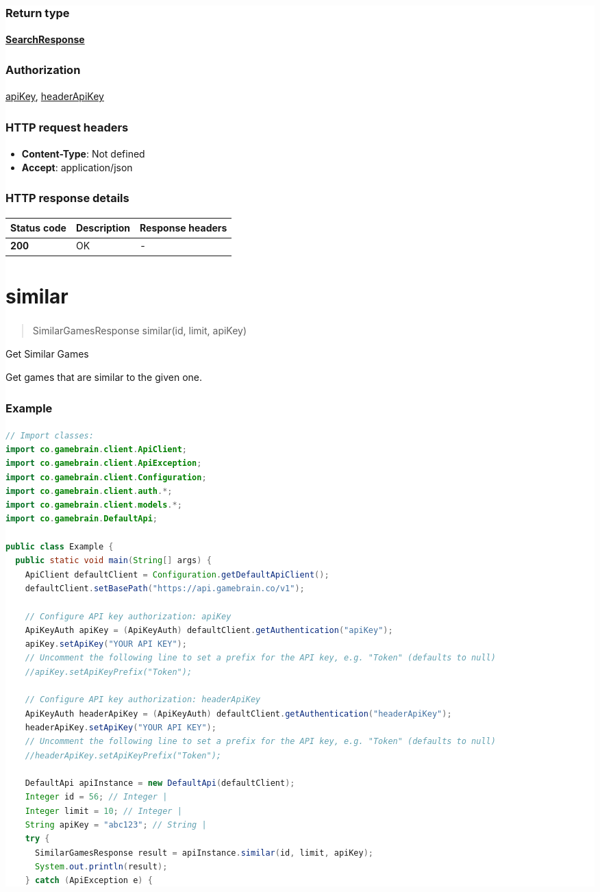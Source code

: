 ### Return type

[**SearchResponse**](SearchResponse.md)

### Authorization

[apiKey](../README.md#apiKey), [headerApiKey](../README.md#headerApiKey)

### HTTP request headers

 - **Content-Type**: Not defined
 - **Accept**: application/json

### HTTP response details
| Status code | Description | Response headers |
|-------------|-------------|------------------|
| **200** | OK |  -  |

<a id="similar"></a>
# **similar**
> SimilarGamesResponse similar(id, limit, apiKey)

Get Similar Games

Get games that are similar to the given one.

### Example
```java
// Import classes:
import co.gamebrain.client.ApiClient;
import co.gamebrain.client.ApiException;
import co.gamebrain.client.Configuration;
import co.gamebrain.client.auth.*;
import co.gamebrain.client.models.*;
import co.gamebrain.DefaultApi;

public class Example {
  public static void main(String[] args) {
    ApiClient defaultClient = Configuration.getDefaultApiClient();
    defaultClient.setBasePath("https://api.gamebrain.co/v1");
    
    // Configure API key authorization: apiKey
    ApiKeyAuth apiKey = (ApiKeyAuth) defaultClient.getAuthentication("apiKey");
    apiKey.setApiKey("YOUR API KEY");
    // Uncomment the following line to set a prefix for the API key, e.g. "Token" (defaults to null)
    //apiKey.setApiKeyPrefix("Token");

    // Configure API key authorization: headerApiKey
    ApiKeyAuth headerApiKey = (ApiKeyAuth) defaultClient.getAuthentication("headerApiKey");
    headerApiKey.setApiKey("YOUR API KEY");
    // Uncomment the following line to set a prefix for the API key, e.g. "Token" (defaults to null)
    //headerApiKey.setApiKeyPrefix("Token");

    DefaultApi apiInstance = new DefaultApi(defaultClient);
    Integer id = 56; // Integer | 
    Integer limit = 10; // Integer | 
    String apiKey = "abc123"; // String | 
    try {
      SimilarGamesResponse result = apiInstance.similar(id, limit, apiKey);
      System.out.println(result);
    } catch (ApiException e) {
```